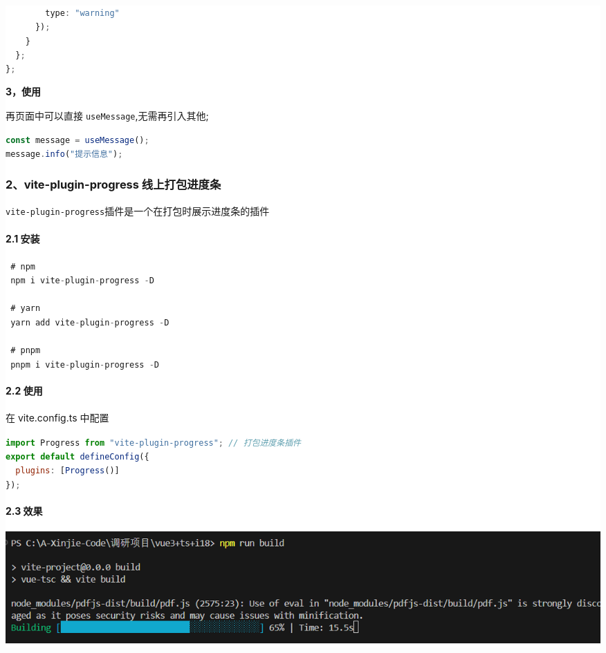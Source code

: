 ```js
        type: "warning"
      });
    }
  };
};
```

**3，使用**

再页面中可以直接 `useMessage`,无需再引入其他;

```js
const message = useMessage();
message.info("提示信息");
```

### 2、vite-plugin-progress 线上打包进度条

`vite-plugin-progress`插件是一个在打包时展示进度条的插件

#### 2.1 安装

```js
 # npm
 npm i vite-plugin-progress -D

 # yarn
 yarn add vite-plugin-progress -D

 # pnpm
 pnpm i vite-plugin-progress -D

```

#### 2.2 使用

在 vite.config.ts 中配置

```js
import Progress from "vite-plugin-progress"; // 打包进度条插件
export default defineConfig({
  plugins: [Progress()]
});
```

#### 2.3 效果

![](../images/gzip-2.png)

